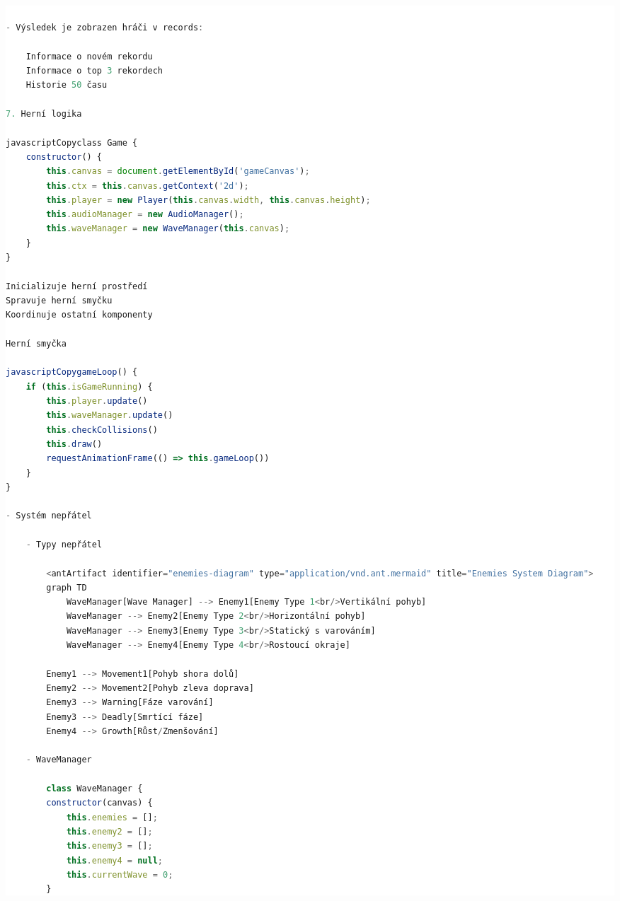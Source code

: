 ```javascript

- Výsledek je zobrazen hráči v records:

    Informace o novém rekordu
    Informace o top 3 rekordech
    Historie 50 času

7. Herní logika

javascriptCopyclass Game {
    constructor() {
        this.canvas = document.getElementById('gameCanvas');
        this.ctx = this.canvas.getContext('2d');
        this.player = new Player(this.canvas.width, this.canvas.height);
        this.audioManager = new AudioManager();
        this.waveManager = new WaveManager(this.canvas);
    }
}

Inicializuje herní prostředí
Spravuje herní smyčku
Koordinuje ostatní komponenty

Herní smyčka

javascriptCopygameLoop() {
    if (this.isGameRunning) {
        this.player.update()
        this.waveManager.update()
        this.checkCollisions()
        this.draw()
        requestAnimationFrame(() => this.gameLoop())
    }
}

- Systém nepřátel
    
    - Typy nepřátel

        <antArtifact identifier="enemies-diagram" type="application/vnd.ant.mermaid" title="Enemies System Diagram">
        graph TD
            WaveManager[Wave Manager] --> Enemy1[Enemy Type 1<br/>Vertikální pohyb]
            WaveManager --> Enemy2[Enemy Type 2<br/>Horizontální pohyb]
            WaveManager --> Enemy3[Enemy Type 3<br/>Statický s varováním]
            WaveManager --> Enemy4[Enemy Type 4<br/>Rostoucí okraje]

        Enemy1 --> Movement1[Pohyb shora dolů]
        Enemy2 --> Movement2[Pohyb zleva doprava]
        Enemy3 --> Warning[Fáze varování]
        Enemy3 --> Deadly[Smrtící fáze]
        Enemy4 --> Growth[Růst/Zmenšování]

    - WaveManager

        class WaveManager {
        constructor(canvas) {
            this.enemies = [];
            this.enemy2 = [];
            this.enemy3 = [];
            this.enemy4 = null;
            this.currentWave = 0;
        }
```